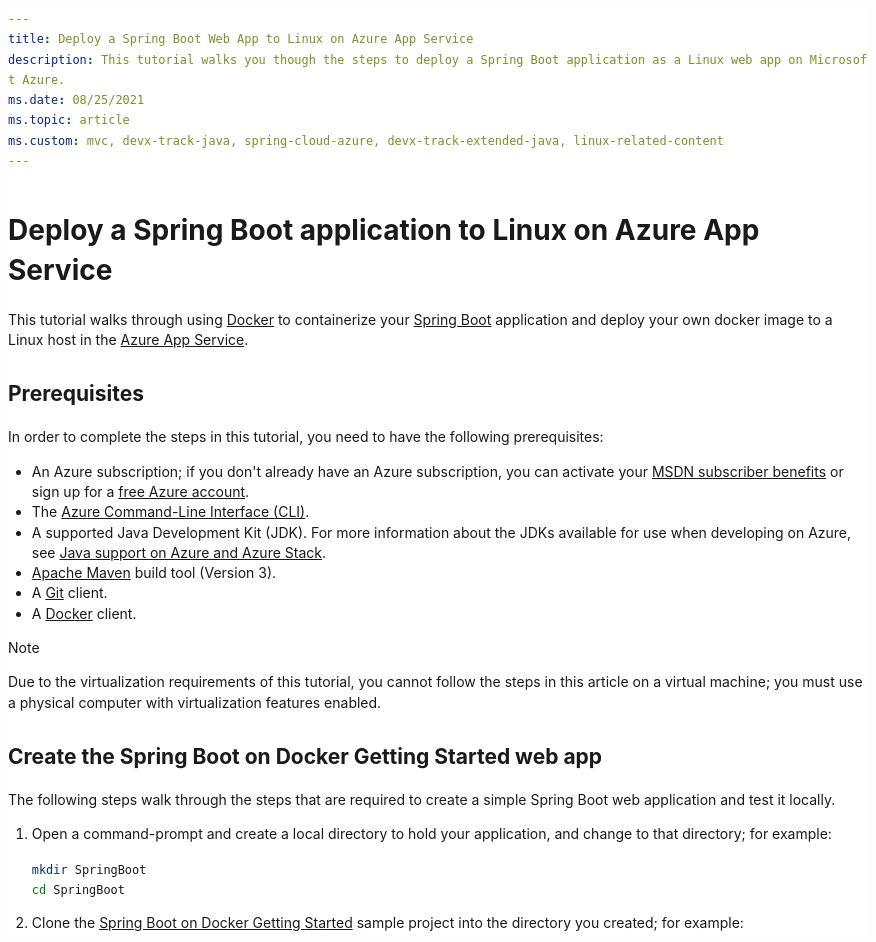 ```yaml
---
title: Deploy a Spring Boot Web App to Linux on Azure App Service
description: This tutorial walks you though the steps to deploy a Spring Boot application as a Linux web app on Microsoft Azure.
ms.date: 08/25/2021
ms.topic: article
ms.custom: mvc, devx-track-java, spring-cloud-azure, devx-track-extended-java, linux-related-content
---
```


# Deploy a Spring Boot application to Linux on Azure App Service

This tutorial walks through using [Docker] to containerize your [Spring Boot] application and deploy your own docker image to a Linux host in the [Azure App Service](/azure/app-service/containers/app-service-linux-intro).

## Prerequisites

In order to complete the steps in this tutorial, you need to have the following prerequisites:

* An Azure subscription; if you don't already have an Azure subscription, you can activate your [MSDN subscriber benefits] or sign up for a [free Azure account].
* The [Azure Command-Line Interface (CLI)].
* A supported Java Development Kit (JDK). For more information about the JDKs available for use when developing on Azure, see [Java support on Azure and Azure Stack](../fundamentals/java-support-on-azure.md).
* [Apache Maven] build tool (Version 3).
* A [Git] client.
* A [Docker] client.

> [!NOTE]
>
> Due to the virtualization requirements of this tutorial, you cannot follow the steps in this article on a virtual machine; you must use a physical computer with virtualization features enabled.

## Create the Spring Boot on Docker Getting Started web app

The following steps walk through the steps that are required to create a simple Spring Boot web application and test it locally.

1. Open a command-prompt and create a local directory to hold your application, and change to that directory; for example:

   ```bash
   mkdir SpringBoot
   cd SpringBoot
   ```

1. Clone the [Spring Boot on Docker Getting Started] sample project into the directory you created; for example:


[Azure Command-Line Interface (CLI)]: /cli/azure/overview
[Azure Container Service (AKS)]: https://azure.microsoft.com/services/container-service/
[Azure for Java Developers]: ../index.yml
[Azure portal]: https://portal.azure.com/
[Create a private Docker container registry using the Azure portal]: /azure/container-registry/container-registry-get-started-portal
[Using a custom Docker image for Azure Web App on Linux]: /azure/app-service/tutorial-custom-container
[Docker]: https://www.docker.com/
[free Azure account]: https://azure.microsoft.com/pricing/free-trial/
[Git]: https://github.com/
[Working with Azure DevOps and Java]: /azure/devops-project/azure-devops-project-java
[Apache Maven]: http://maven.apache.org/
[MSDN subscriber benefits]: https://azure.microsoft.com/pricing/member-offers/msdn-benefits-details/
[Spring Boot]: https://spring.io/projects/spring-boot/
[Spring Boot on Docker Getting Started]: https://github.com/spring-guides/gs-spring-boot-docker
[Spring Framework]: https://spring.io/
[Java Development Kit (JDK)]: ../fundamentals/java-support-on-azure.md
[SB01]: media/deploy-spring-boot-java-app-on-linux/SB01.png
[AR01]: media/deploy-spring-boot-java-app-on-linux/AR01.png
[AR03]: media/deploy-spring-boot-java-app-on-linux/AR03.png
[enable-admin-user-for-containter-register]: media/deploy-spring-boot-java-app-on-linux/enable-admin-user-for-containter-register.png
[LX01]: media/deploy-spring-boot-java-app-on-linux/LX01.png
[LX02]: media/deploy-spring-boot-java-app-on-linux/LX02.png
[LX02-A]: media/deploy-spring-boot-java-app-on-linux/LX02-A.png
[LX02-B]: media/deploy-spring-boot-java-app-on-linux/LX02-B.png
[LX03]: media/deploy-spring-boot-java-app-on-linux/LX03.png